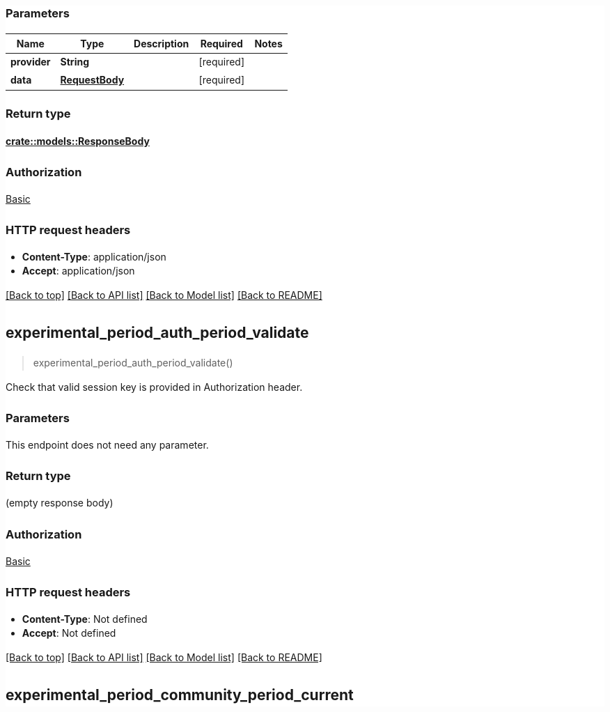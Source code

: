 ### Parameters


Name | Type | Description  | Required | Notes
------------- | ------------- | ------------- | ------------- | -------------
**provider** | **String** |  | [required] |
**data** | [**RequestBody**](RequestBody.md) |  | [required] |

### Return type

[**crate::models::ResponseBody**](ResponseBody.md)

### Authorization

[Basic](../README.md#Basic)

### HTTP request headers

- **Content-Type**: application/json
- **Accept**: application/json

[[Back to top]](#) [[Back to API list]](../README.md#documentation-for-api-endpoints) [[Back to Model list]](../README.md#documentation-for-models) [[Back to README]](../README.md)


## experimental_period_auth_period_validate

> experimental_period_auth_period_validate()


Check that valid session key is provided in Authorization header.

### Parameters

This endpoint does not need any parameter.

### Return type

 (empty response body)

### Authorization

[Basic](../README.md#Basic)

### HTTP request headers

- **Content-Type**: Not defined
- **Accept**: Not defined

[[Back to top]](#) [[Back to API list]](../README.md#documentation-for-api-endpoints) [[Back to Model list]](../README.md#documentation-for-models) [[Back to README]](../README.md)


## experimental_period_community_period_current
